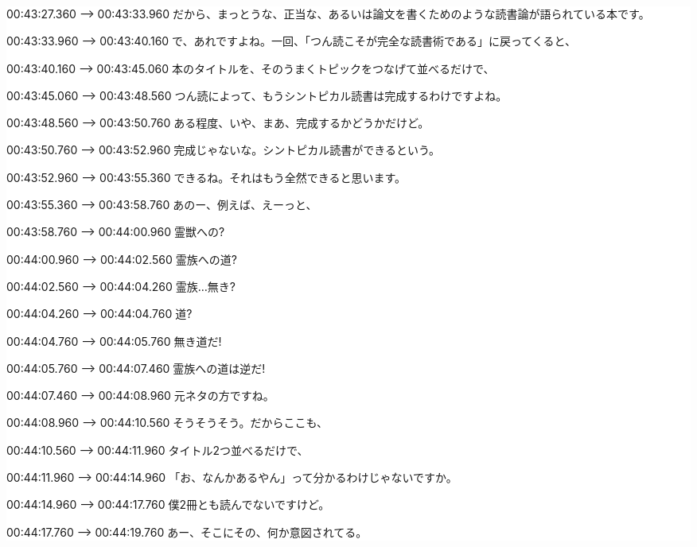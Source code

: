 00:43:27.360 --> 00:43:33.960
だから、まっとうな、正当な、あるいは論文を書くためのような読書論が語られている本です。

00:43:33.960 --> 00:43:40.160
で、あれですよね。一回、「つん読こそが完全な読書術である」に戻ってくると、

00:43:40.160 --> 00:43:45.060
本のタイトルを、そのうまくトピックをつなげて並べるだけで、

00:43:45.060 --> 00:43:48.560
つん読によって、もうシントピカル読書は完成するわけですよね。

00:43:48.560 --> 00:43:50.760
ある程度、いや、まあ、完成するかどうかだけど。

00:43:50.760 --> 00:43:52.960
完成じゃないな。シントピカル読書ができるという。

00:43:52.960 --> 00:43:55.360
できるね。それはもう全然できると思います。

00:43:55.360 --> 00:43:58.760
あのー、例えば、えーっと、

00:43:58.760 --> 00:44:00.960
霊獣への?

00:44:00.960 --> 00:44:02.560
霊族への道?

00:44:02.560 --> 00:44:04.260
霊族…無き?

00:44:04.260 --> 00:44:04.760
道?

00:44:04.760 --> 00:44:05.760
無き道だ!

00:44:05.760 --> 00:44:07.460
霊族への道は逆だ!

00:44:07.460 --> 00:44:08.960
元ネタの方ですね。

00:44:08.960 --> 00:44:10.560
そうそうそう。だからここも、

00:44:10.560 --> 00:44:11.960
タイトル2つ並べるだけで、

00:44:11.960 --> 00:44:14.960
「お、なんかあるやん」って分かるわけじゃないですか。

00:44:14.960 --> 00:44:17.760
僕2冊とも読んでないですけど。

00:44:17.760 --> 00:44:19.760
あー、そこにその、何か意図されてる。

